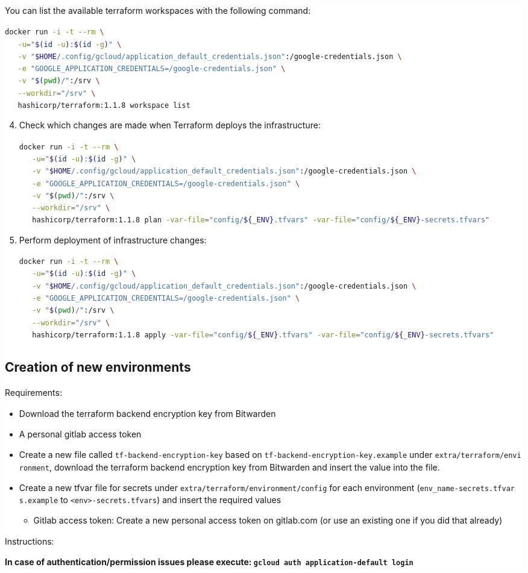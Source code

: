    You can list the available terraform workspaces with the following command:

   ```bash
   docker run -i -t --rm \
      -u="$(id -u):$(id -g)" \
      -v "$HOME/.config/gcloud/application_default_credentials.json":/google-credentials.json \
      -e "GOOGLE_APPLICATION_CREDENTIALS=/google-credentials.json" \
      -v "$(pwd)/":/srv \
      --workdir="/srv" \
      hashicorp/terraform:1.1.8 workspace list
   ```

4. Check which changes are made when Terraform deploys the infrastructure:

   ```bash
   docker run -i -t --rm \
      -u="$(id -u):$(id -g)" \
      -v "$HOME/.config/gcloud/application_default_credentials.json":/google-credentials.json \
      -e "GOOGLE_APPLICATION_CREDENTIALS=/google-credentials.json" \
      -v "$(pwd)/":/srv \
      --workdir="/srv" \
      hashicorp/terraform:1.1.8 plan -var-file="config/${_ENV}.tfvars" -var-file="config/${_ENV}-secrets.tfvars"
   ```

5. Perform deployment of infrastructure changes:

   ```bash
   docker run -i -t --rm \
      -u="$(id -u):$(id -g)" \
      -v "$HOME/.config/gcloud/application_default_credentials.json":/google-credentials.json \
      -e "GOOGLE_APPLICATION_CREDENTIALS=/google-credentials.json" \
      -v "$(pwd)/":/srv \
      --workdir="/srv" \
      hashicorp/terraform:1.1.8 apply -var-file="config/${_ENV}.tfvars" -var-file="config/${_ENV}-secrets.tfvars"
   ```

## Creation of new environments

Requirements:

- Download the terraform backend encryption key from Bitwarden
- A personal gitlab access token

- Create a new file called `tf-backend-encryption-key` based on `tf-backend-encryption-key.example` under `extra/terraform/environment`, download the terraform backend encryption key from Bitwarden and insert the value into the file.
- Create a new tfvar file for secrets under `extra/terraform/environment/config` for each environment (`env_name-secrets.tfvars.example` to `<env>-secrets.tfvars`) and insert the required values
  - Gitlab access token: Create a new personal access token on gitlab.com (or use an existing one if you did that already)

Instructions:

__In case of authentication/permission issues please execute: `gcloud auth application-default login`__

